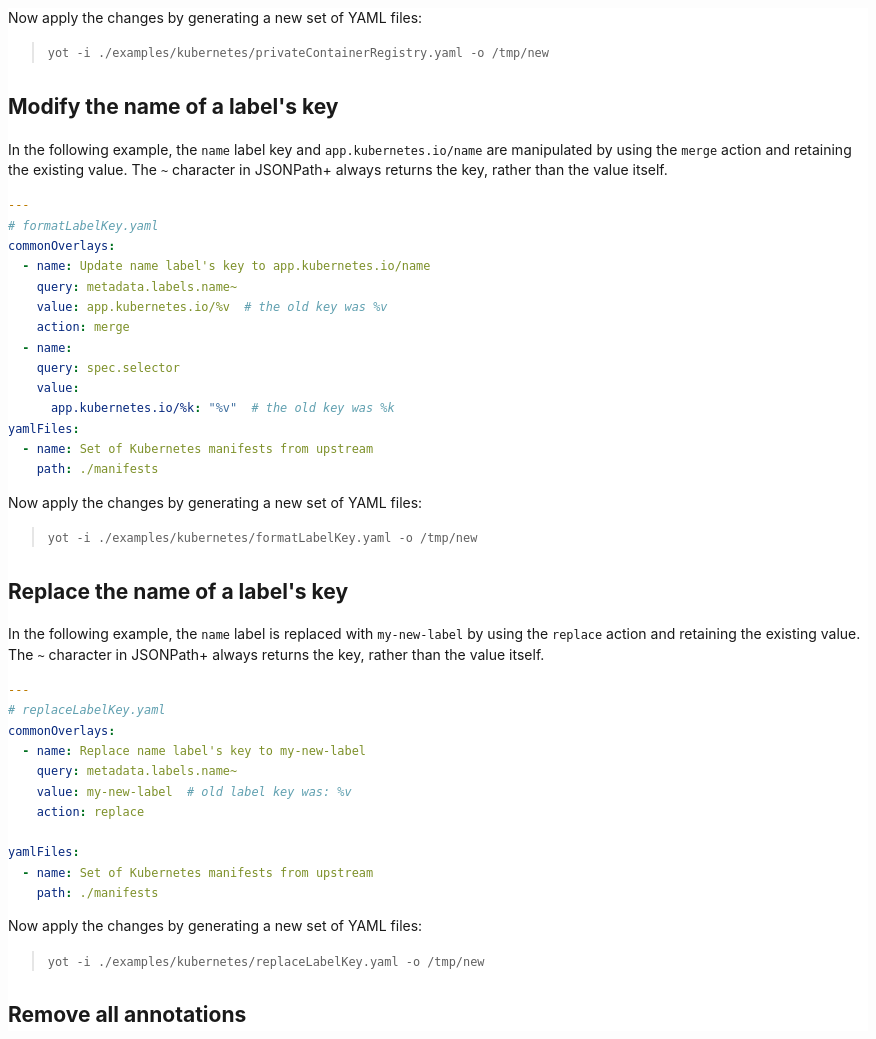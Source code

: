 Now apply the changes by generating a new set of YAML files:  
>`yot -i ./examples/kubernetes/privateContainerRegistry.yaml -o /tmp/new`


## Modify the name of a label's key

In the following example, the `name` label key and `app.kubernetes.io/name` are manipulated by using the `merge` action and retaining the existing value.  The `~` character in JSONPath+ always returns the key, rather than the value itself.

```yaml
---
# formatLabelKey.yaml
commonOverlays:
  - name: Update name label's key to app.kubernetes.io/name
    query: metadata.labels.name~
    value: app.kubernetes.io/%v  # the old key was %v
    action: merge
  - name: 
    query: spec.selector
    value: 
      app.kubernetes.io/%k: "%v"  # the old key was %k
yamlFiles:
  - name: Set of Kubernetes manifests from upstream
    path: ./manifests
```

Now apply the changes by generating a new set of YAML files:  
>`yot -i ./examples/kubernetes/formatLabelKey.yaml -o /tmp/new`

## Replace the name of a label's key

In the following example, the `name` label is replaced with `my-new-label` by using the `replace` action and retaining the existing value. The `~` character in JSONPath+ always returns the key, rather than the value itself.

```yaml
---
# replaceLabelKey.yaml
commonOverlays:
  - name: Replace name label's key to my-new-label
    query: metadata.labels.name~
    value: my-new-label  # old label key was: %v
    action: replace

yamlFiles:
  - name: Set of Kubernetes manifests from upstream
    path: ./manifests
```

Now apply the changes by generating a new set of YAML files:  
>`yot -i ./examples/kubernetes/replaceLabelKey.yaml -o /tmp/new`


## Remove all annotations
